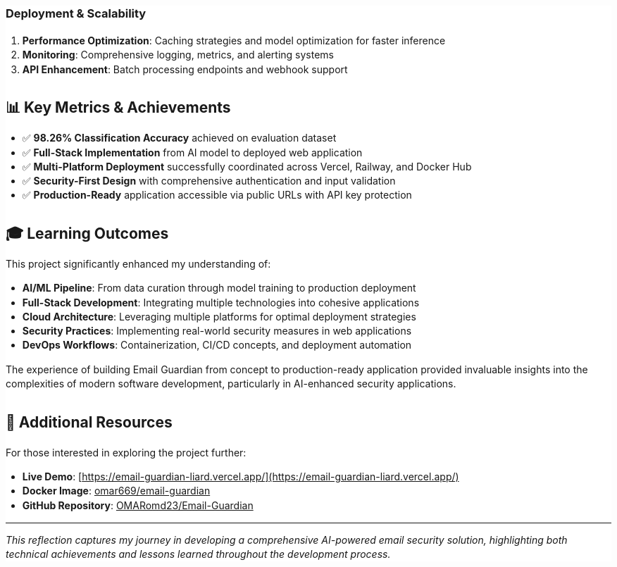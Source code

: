 ### Deployment & Scalability
1. **Performance Optimization**: Caching strategies and model optimization for faster inference
2. **Monitoring**: Comprehensive logging, metrics, and alerting systems
3. **API Enhancement**: Batch processing endpoints and webhook support

## 📊 Key Metrics & Achievements

- ✅ **98.26% Classification Accuracy** achieved on evaluation dataset
- ✅ **Full-Stack Implementation** from AI model to deployed web application  
- ✅ **Multi-Platform Deployment** successfully coordinated across Vercel, Railway, and Docker Hub
- ✅ **Security-First Design** with comprehensive authentication and input validation
- ✅ **Production-Ready** application accessible via public URLs with API key protection

## 🎓 Learning Outcomes

This project significantly enhanced my understanding of:
- **AI/ML Pipeline**: From data curation through model training to production deployment
- **Full-Stack Development**: Integrating multiple technologies into cohesive applications
- **Cloud Architecture**: Leveraging multiple platforms for optimal deployment strategies
- **Security Practices**: Implementing real-world security measures in web applications
- **DevOps Workflows**: Containerization, CI/CD concepts, and deployment automation

The experience of building Email Guardian from concept to production-ready application provided invaluable insights into the complexities of modern software development, particularly in AI-enhanced security applications.

## 🔗 Additional Resources

For those interested in exploring the project further:

- **Live Demo**: [https://email-guardian-liard.vercel.app/](https://email-guardian-liard.vercel.app/)
- **Docker Image**: [omar669/email-guardian](https://hub.docker.com/r/omar669/email-guardian)
- **GitHub Repository**: [OMARomd23/Email-Guardian](https://github.com/OMARomd23/Email-Guardian)

---

*This reflection captures my journey in developing a comprehensive AI-powered email security solution, highlighting both technical achievements and lessons learned throughout the development process.*
